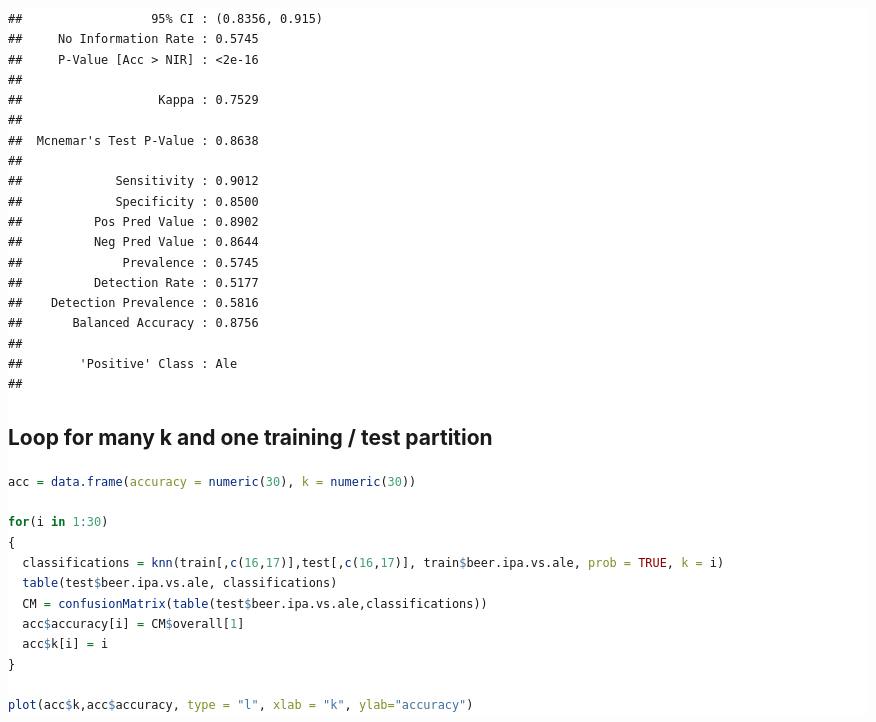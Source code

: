     ##                  95% CI : (0.8356, 0.915)
    ##     No Information Rate : 0.5745         
    ##     P-Value [Acc > NIR] : <2e-16         
    ##                                          
    ##                   Kappa : 0.7529         
    ##                                          
    ##  Mcnemar's Test P-Value : 0.8638         
    ##                                          
    ##             Sensitivity : 0.9012         
    ##             Specificity : 0.8500         
    ##          Pos Pred Value : 0.8902         
    ##          Neg Pred Value : 0.8644         
    ##              Prevalence : 0.5745         
    ##          Detection Rate : 0.5177         
    ##    Detection Prevalence : 0.5816         
    ##       Balanced Accuracy : 0.8756         
    ##                                          
    ##        'Positive' Class : Ale            
    ## 

## Loop for many k and one training / test partition

``` r
acc = data.frame(accuracy = numeric(30), k = numeric(30))

for(i in 1:30)
{
  classifications = knn(train[,c(16,17)],test[,c(16,17)], train$beer.ipa.vs.ale, prob = TRUE, k = i)
  table(test$beer.ipa.vs.ale, classifications)
  CM = confusionMatrix(table(test$beer.ipa.vs.ale,classifications))
  acc$accuracy[i] = CM$overall[1]
  acc$k[i] = i
}

plot(acc$k,acc$accuracy, type = "l", xlab = "k", ylab="accuracy")
```
